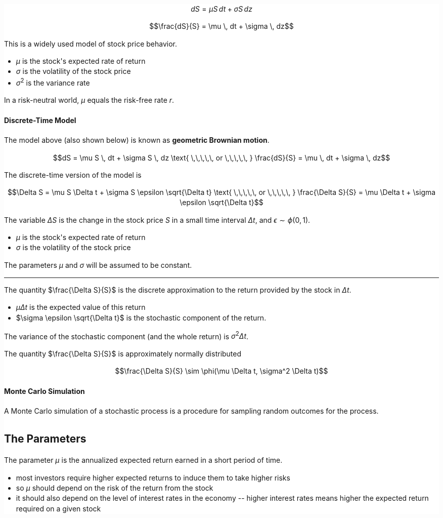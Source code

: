$$dS = \mu S \, dt + \sigma S \, dz$$

$$\frac{dS}{S} = \mu \, dt + \sigma \, dz$$

This is a widely used model of stock price behavior. 

- $\mu$ is the stock's expected rate of return
- $\sigma$ is the volatility of the stock price 
- $\sigma^2$ is the variance rate 

In a risk-neutral world, $\mu$ equals the risk-free rate $r$. 

#### Discrete-Time Model

The model above (also shown below) is known as **geometric Brownian motion**. 

$$dS = \mu S \, dt + \sigma S \, dz \text{ \,\,\,\,\, or \,\,\,\,\, } \frac{dS}{S} = \mu \, dt + \sigma \, dz$$

The discrete-time version of the model is

$$\Delta S = \mu S \Delta t + \sigma S \epsilon \sqrt{\Delta t} \text{ \,\,\,\,\, or \,\,\,\,\, } \frac{\Delta S}{S} = \mu \Delta t + \sigma \epsilon \sqrt{\Delta t}$$

The variable $\Delta S$ is the change in the stock price $S$ in a small time interval $\Delta t$, and $\epsilon \sim \phi(0, 1)$. 

- $\mu$ is the stock's expected rate of return
- $\sigma$ is the volatility of the stock price 

The parameters $\mu$ and $\sigma$ will be assumed to be constant. 

---

The quantity $\frac{\Delta S}{S}$ is the discrete approximation to the return provided by the stock in $\Delta t$. 

- $\mu \Delta t$ is the expected value of this return
- $\sigma \epsilon \sqrt{\Delta t}$ is the stochastic component of the return.

The variance of the stochastic component (and the whole return) is $\sigma^2 \Delta t$. 

The quantity $\frac{\Delta S}{S}$ is approximately normally distributed 

$$\frac{\Delta S}{S} \sim \phi(\mu \Delta t, \sigma^2 \Delta t)$$

#### Monte Carlo Simulation

A Monte Carlo simulation of a stochastic process is a procedure for sampling random outcomes for the process. 

## The Parameters

The parameter $\mu$ is the annualized expected return earned in a short period of time. 

- most investors require higher expected returns to induce them to take higher risks
- so $\mu$ should depend on the risk of the return from the stock
- it should also depend on the level of interest rates in the economy
-- higher interest rates means higher the expected return required on a given stock 
